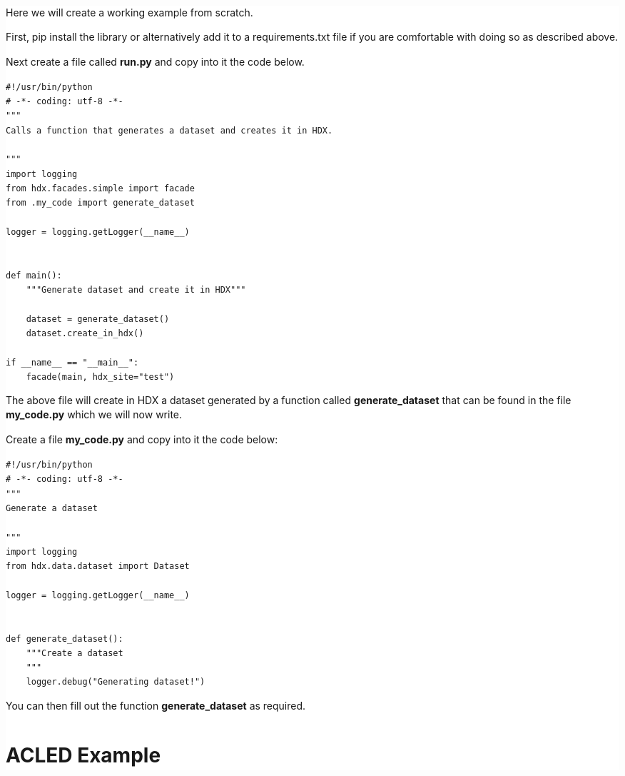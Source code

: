 Here we will create a working example from scratch.

First, pip install the library or alternatively add it to a requirements.txt file if you are comfortable with doing so 
as described above.

Next create a file called **run.py** and copy into it the code below.

    #!/usr/bin/python
    # -*- coding: utf-8 -*-
    """
    Calls a function that generates a dataset and creates it in HDX.

    """
    import logging
    from hdx.facades.simple import facade
    from .my_code import generate_dataset

    logger = logging.getLogger(__name__)


    def main():
        """Generate dataset and create it in HDX"""

        dataset = generate_dataset()
        dataset.create_in_hdx()

    if __name__ == "__main__":
        facade(main, hdx_site="test")

The above file will create in HDX a dataset generated by a function called **generate\_dataset** that can be found in 
the file **my\_code.py** which we will now write.

Create a file **my\_code.py** and copy into it the code below:

    #!/usr/bin/python
    # -*- coding: utf-8 -*-
    """
    Generate a dataset

    """
    import logging
    from hdx.data.dataset import Dataset

    logger = logging.getLogger(__name__)


    def generate_dataset():
        """Create a dataset
        """
        logger.debug("Generating dataset!")

You can then fill out the function **generate\_dataset** as required.

# ACLED Example
